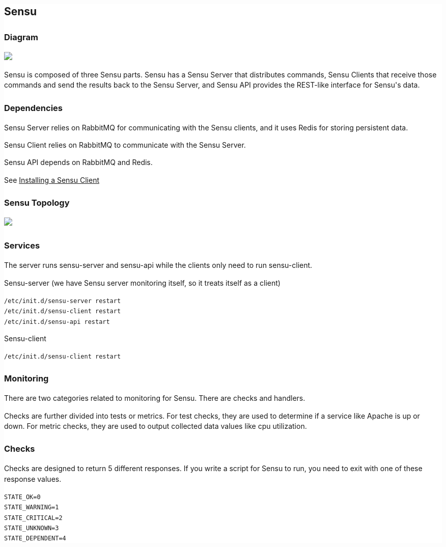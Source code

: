 ## Sensu

### Diagram

![](../_static/img/05-13-15-Sensu-Diagram.png)

Sensu is composed of three Sensu parts. Sensu has a Sensu Server that distributes commands, 
Sensu Clients that receive those commands and send the results back to the Sensu Server, 
and Sensu API provides the REST-like interface for Sensu's data. 

### Dependencies
Sensu Server relies on RabbitMQ for communicating with the Sensu clients, and it uses Redis for storing persistent data. 

Sensu Client relies on RabbitMQ to communicate with the Sensu Server.

Sensu API depends on RabbitMQ and Redis.

See [Installing a Sensu Client](Installing-a-Sensu-Client.html)

### Sensu Topology

![](../_static/img/sensu-diagram.png)

### Services
The server runs sensu-server and sensu-api while the clients only need to run sensu-client. 

Sensu-server (we have Sensu server monitoring itself, so it treats itself as a client)
```shell
/etc/init.d/sensu-server restart
/etc/init.d/sensu-client restart
/etc/init.d/sensu-api restart
```

Sensu-client
```shell
/etc/init.d/sensu-client restart
```

### Monitoring
There are two categories related to monitoring for Sensu. There are checks and handlers. 

Checks are further divided into tests or metrics. For test checks, they are used to determine if a service like Apache 
is up or down. For metric checks, they are used to output collected data values like cpu utilization. 

### Checks
Checks are designed to return 5 different responses. If you write a script for Sensu to run, 
you need to exit with one of these response values.
```shell
STATE_OK=0
STATE_WARNING=1
STATE_CRITICAL=2
STATE_UNKNOWN=3
STATE_DEPENDENT=4
```
